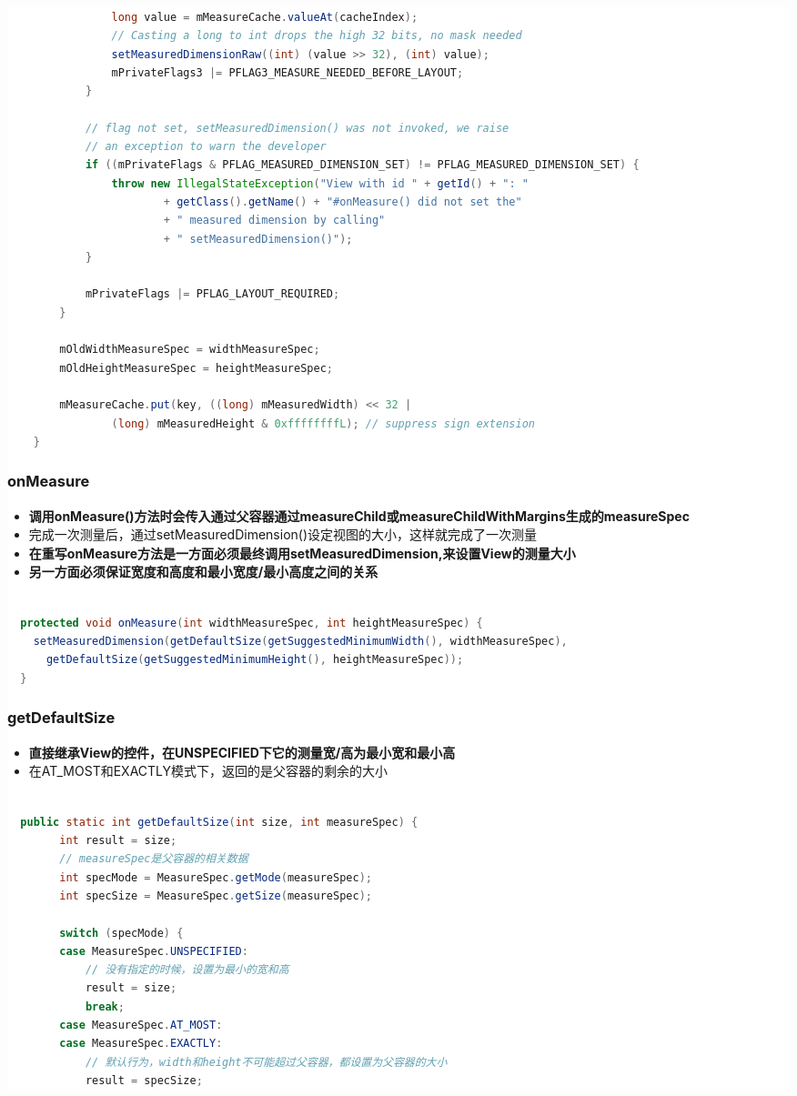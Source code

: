 ```java
                long value = mMeasureCache.valueAt(cacheIndex);
                // Casting a long to int drops the high 32 bits, no mask needed
                setMeasuredDimensionRaw((int) (value >> 32), (int) value);
                mPrivateFlags3 |= PFLAG3_MEASURE_NEEDED_BEFORE_LAYOUT;
            }

            // flag not set, setMeasuredDimension() was not invoked, we raise
            // an exception to warn the developer
            if ((mPrivateFlags & PFLAG_MEASURED_DIMENSION_SET) != PFLAG_MEASURED_DIMENSION_SET) {
                throw new IllegalStateException("View with id " + getId() + ": "
                        + getClass().getName() + "#onMeasure() did not set the"
                        + " measured dimension by calling"
                        + " setMeasuredDimension()");
            }

            mPrivateFlags |= PFLAG_LAYOUT_REQUIRED;
        }

        mOldWidthMeasureSpec = widthMeasureSpec;
        mOldHeightMeasureSpec = heightMeasureSpec;

        mMeasureCache.put(key, ((long) mMeasuredWidth) << 32 |
                (long) mMeasuredHeight & 0xffffffffL); // suppress sign extension
    }

```

### onMeasure

- **调用onMeasure()方法时会传入通过父容器通过measureChild或measureChildWithMargins生成的measureSpec**
- 完成一次测量后，通过setMeasuredDimension()设定视图的大小，这样就完成了一次测量
- **在重写onMeasure方法是一方面必须最终调用setMeasuredDimension,来设置View的测量大小**
- **另一方面必须保证宽度和高度和最小宽度/最小高度之间的关系**

```java

  protected void onMeasure(int widthMeasureSpec, int heightMeasureSpec) {
    setMeasuredDimension(getDefaultSize(getSuggestedMinimumWidth(), widthMeasureSpec),
      getDefaultSize(getSuggestedMinimumHeight(), heightMeasureSpec));
  }

```

### getDefaultSize

- **直接继承View的控件，在UNSPECIFIED下它的测量宽/高为最小宽和最小高**
- 在AT_MOST和EXACTLY模式下，返回的是父容器的剩余的大小

```java

  public static int getDefaultSize(int size, int measureSpec) {
        int result = size;
        // measureSpec是父容器的相关数据
        int specMode = MeasureSpec.getMode(measureSpec);
        int specSize = MeasureSpec.getSize(measureSpec);

        switch (specMode) {
        case MeasureSpec.UNSPECIFIED:
            // 没有指定的时候，设置为最小的宽和高
            result = size;
            break;
        case MeasureSpec.AT_MOST:
        case MeasureSpec.EXACTLY:
            // 默认行为，width和height不可能超过父容器，都设置为父容器的大小
            result = specSize;
```